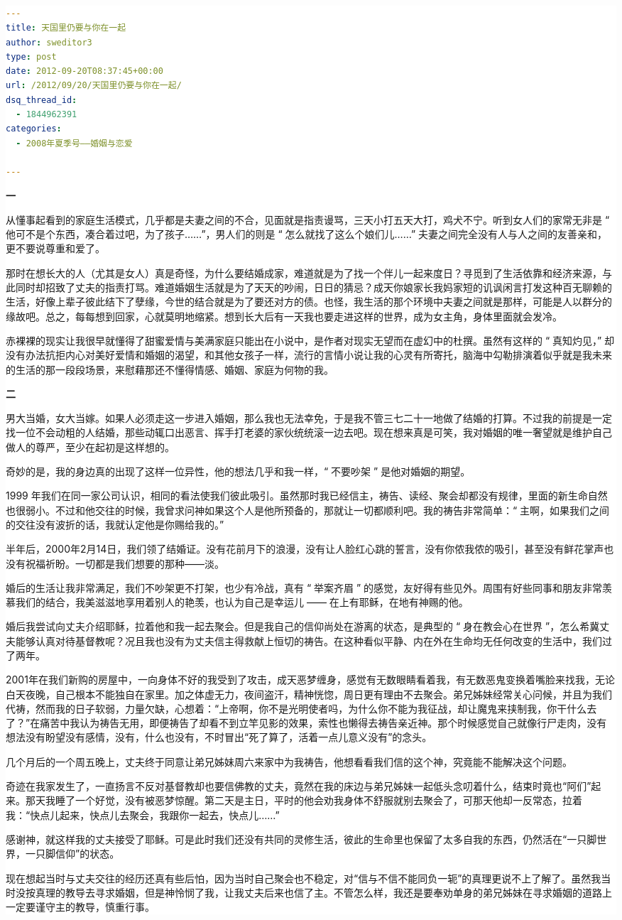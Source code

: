 ```yaml
---
title: 天国里仍要与你在一起
author: sweditor3
type: post
date: 2012-09-20T08:37:45+00:00
url: /2012/09/20/天国里仍要与你在一起/
dsq_thread_id:
  - 1844962391
categories:
  - 2008年夏季号——婚姻与恋爱

---
```

**一**

从懂事起看到的家庭生活模式，几乎都是夫妻之间的不合，见面就是指责谩骂，三天小打五天大打，鸡犬不宁。听到女人们的家常无非是 “ 他可不是个东西，凑合着过吧，为了孩子……”，男人们的则是 “ 怎么就找了这么个娘们儿……” 夫妻之间完全没有人与人之间的友善亲和，更不要说尊重和爱了。

那时在想长大的人（尤其是女人）真是奇怪，为什么要结婚成家，难道就是为了找一个伴儿一起来度日？寻觅到了生活依靠和经济来源，与此同时却招致了丈夫的指责打骂。难道婚姻生活就是为了天天的吵闹，日日的猜忌？成天你娘家长我妈家短的讥讽闲言打发这种百无聊赖的生活，好像上辈子彼此结下了孽缘，今世的结合就是为了要还对方的债。也怪，我生活的那个环境中夫妻之间就是那样，可能是人以群分的缘故吧。总之，每每想到回家，心就莫明地缩紧。想到长大后有一天我也要走进这样的世界，成为女主角，身体里面就会发冷。

赤裸裸的现实让我很早就懂得了甜蜜爱情与美满家庭只能出在小说中，是作者对现实无望而在虚幻中的杜撰。虽然有这样的 “ 真知灼见，” 却没有办法抗拒内心对美好爱情和婚姻的渴望，和其他女孩子一样，流行的言情小说让我的心灵有所寄托，脑海中勾勒排演着似乎就是我未来的生活的那一段段场景，来慰藉那还不懂得情感、婚姻、家庭为何物的我。

**二**

男大当婚，女大当嫁。如果人必须走这一步进入婚姻，那么我也无法幸免，于是我不管三七二十一地做了结婚的打算。不过我的前提是一定找一位不会动粗的人结婚，那些动辄口出恶言、挥手打老婆的家伙统统滚一边去吧。现在想来真是可笑，我对婚姻的唯一奢望就是维护自己做人的尊严，至少在起初是这样想的。

奇妙的是，我的身边真的出现了这样一位异性，他的想法几乎和我一样，“ 不要吵架 ” 是他对婚姻的期望。

1999 年我们在同一家公司认识，相同的看法使我们彼此吸引。虽然那时我已经信主，祷告、读经、聚会却都没有规律，里面的新生命自然也很弱小。不过和他交往的时候，我曾求问神如果这个人是他所预备的，那就让一切都顺利吧。我的祷告非常简单：“ 主啊，如果我们之间的交往没有波折的话，我就认定他是你赐给我的。”

半年后，2000年2月14日，我们领了结婚证。没有花前月下的浪漫，没有让人脸红心跳的誓言，没有你侬我侬的吸引，甚至没有鲜花掌声也没有祝福祈盼。一切都是我们想要的那种——淡。

婚后的生活让我非常满足，我们不吵架更不打架，也少有冷战，真有 “ 举案齐眉 ” 的感觉，友好得有些见外。周围有好些同事和朋友非常羡慕我们的结合，我美滋滋地享用着别人的艳羡，也认为自己是幸运儿 —— 在上有耶稣，在地有神赐的他。

婚后我尝试向丈夫介绍耶稣，拉着他和我一起去聚会。但是我自己的信仰尚处在游离的状态，是典型的 “ 身在教会心在世界 ”，怎么希冀丈夫能够认真对待基督教呢？况且我也没有为丈夫信主得救献上恒切的祷告。在这种看似平静、内在外在生命均无任何改变的生活中，我们过了两年。

2001年在我们新购的房屋中，一向身体不好的我受到了攻击，成天恶梦缠身，感觉有无数眼睛看着我，有无数恶鬼变换着嘴脸来找我，无论白天夜晚，自己根本不能独自在家里。加之体虚无力，夜间盗汗，精神恍惚，周日更有理由不去聚会。弟兄姊妹经常关心问候，并且为我们代祷，然而我的日子软弱，力量欠缺，心想着：“上帝啊，你不是光明使者吗，为什么你不能为我征战，却让魔鬼来挟制我，你干什么去了？”在痛苦中我认为祷告无用，即便祷告了却看不到立竿见影的效果，索性也懒得去祷告亲近神。那个时候感觉自己就像行尸走肉，没有想法没有盼望没有感情，没有，什么也没有，不时冒出“死了算了，活着一点儿意义没有”的念头。

几个月后的一个周五晚上，丈夫终于同意让弟兄姊妹周六来家中为我祷告，他想看看我们信的这个神，究竟能不能解决这个问题。

奇迹在我家发生了，一直扬言不反对基督教却也要信佛教的丈夫，竟然在我的床边与弟兄姊妹一起低头念叨着什么，结束时竟也“阿们”起来。那天我睡了一个好觉，没有被恶梦惊醒。第二天是主日，平时的他会劝我身体不舒服就别去聚会了，可那天他却一反常态，拉着我：“快点儿起来，快点儿去聚会，我跟你一起去，快点儿……”

感谢神，就这样我的丈夫接受了耶稣。可是此时我们还没有共同的灵修生活，彼此的生命里也保留了太多自我的东西，仍然活在“一只脚世界，一只脚信仰”的状态。

现在想起当时与丈夫交往的经历还真有些后怕，因为当时自己聚会也不稳定，对“信与不信不能同负一轭”的真理更说不上了解了。虽然我当时没按真理的教导去寻求婚姻，但是神怜悯了我，让我丈夫后来也信了主。不管怎么样，我还是要奉劝单身的弟兄姊妹在寻求婚姻的道路上一定要谨守主的教导，慎重行事。
